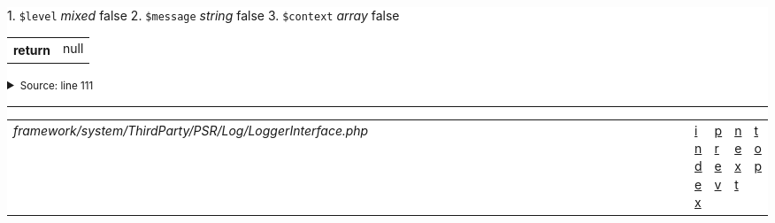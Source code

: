 <tr>
<td>1.</td>
<td><code>$level</code></td>
<td><em>mixed
</em></td>
<td>false</td>
<td></td>
</tr>

<tr>
<td>2.</td>
<td><code>$message</code></td>
<td><em>string
</em></td>
<td>false</td>
<td></td>
</tr>

<tr>
<td>3.</td>
<td><code>$context</code></td>
<td><em>array
</em></td>
<td>false</td>
<td></td>
</tr>


</tbody>
</table>



<table>
<tr>
<th style="vertical-align:top;">return</th>
<td>null
</td>
</tr>
</table>





<details><summary><small>Source: line 111</small></summary></details>





 


 
  




<hr>

<table>
<tr>
<td style="width:100%"><em>framework/system/ThirdParty/PSR/Log/LoggerInterface.php</em></td>
<td><a href="../../../../../../../../api/index.md">index</a></td>
<td><a href="../../../../../../../../api/vendor/codeigniter4/framework/system/ThirdParty/PSR/Log/LoggerAwareTrait.md">prev</a></td>
<td><a href="../../../../../../../../api/vendor/codeigniter4/framework/system/ThirdParty/PSR/Log/LoggerTrait.md">next</a></td>
<td><a href="#">top</a></td></tr>
</table>
